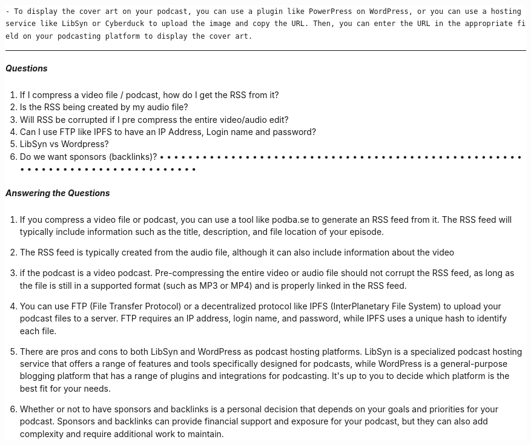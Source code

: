     - To display the cover art on your podcast, you can use a plugin like PowerPress on WordPress, or you can use a hosting service like LibSyn or Cyberduck to upload the image and copy the URL. Then, you can enter the URL in the appropriate field on your podcasting platform to display the cover art.


---
##### **Questions**
1. If I compress a video file / podcast, how do I get the RSS from it? 
2. Is the RSS being created by my audio file? 
3. Will RSS be corrupted if I pre compress the entire video/audio edit? 
4. Can I use FTP like IPFS to have an IP Address, Login name and password? 
5. LibSyn vs Wordpress? 
6. Do we want sponsors (backlinks)?
• • • • • • • • • • • • • • • • • • •  • • • • • • • • • • • • • • • • • • •
• • • • • • • • • • • • • • • • • • •  • • • • • • • • • • • • • • • • • • •

##### **Answering the Questions**
1. If you compress a video file or podcast, you can use a tool like podba.se to generate an RSS feed from it. The RSS feed will typically include information such as the title, description, and file location of your episode.

2. The RSS feed is typically created from the audio file, although it can also include information about the video
3. if the podcast is a video podcast. Pre-compressing the entire video or audio file should not corrupt the RSS feed, as long as the file is still in a supported format (such as MP3 or MP4) and is properly linked in the RSS feed.
4. You can use FTP (File Transfer Protocol) or a decentralized protocol like IPFS (InterPlanetary File System) to upload your podcast files to a server. FTP requires an IP address, login name, and password, while IPFS uses a unique hash to identify each file.
5. There are pros and cons to both LibSyn and WordPress as podcast hosting platforms. LibSyn is a specialized podcast hosting service that offers a range of features and tools specifically designed for podcasts, while WordPress is a general-purpose blogging platform that has a range of plugins and integrations for podcasting. It's up to you to decide which platform is the best fit for your needs.
6. Whether or not to have sponsors and backlinks is a personal decision that depends on your goals and priorities for your podcast. Sponsors and backlinks can provide financial support and exposure for your podcast, but they can also add complexity and require additional work to maintain.